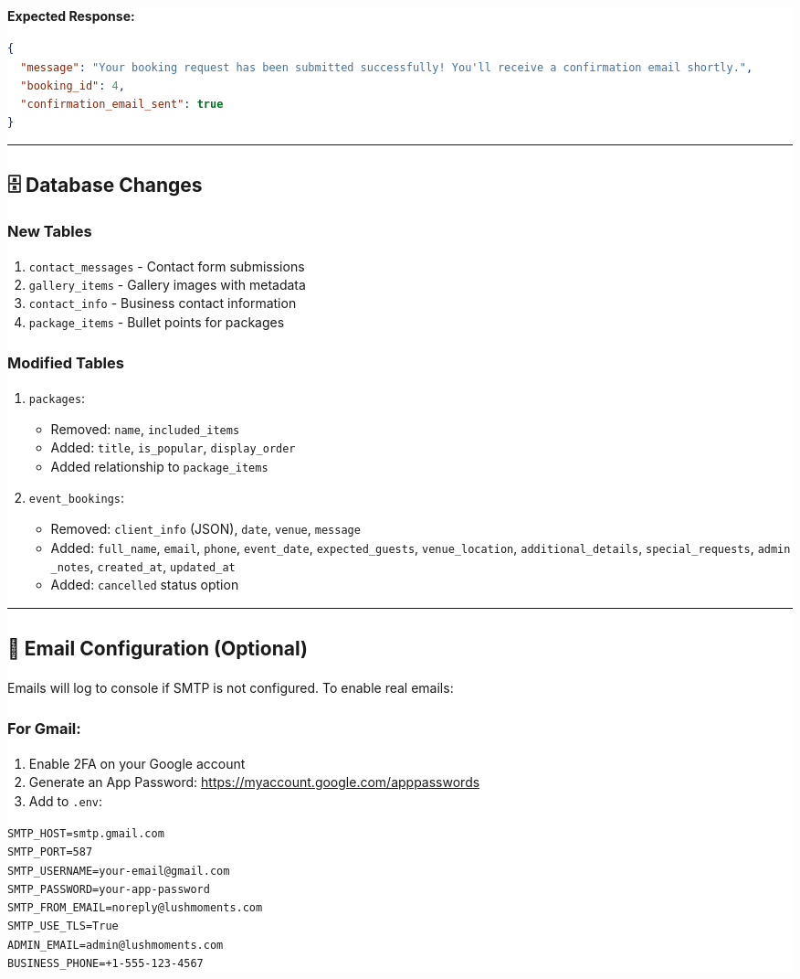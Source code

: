 **Expected Response:**
```json
{
  "message": "Your booking request has been submitted successfully! You'll receive a confirmation email shortly.",
  "booking_id": 4,
  "confirmation_email_sent": true
}
```

---

## 🗄️ Database Changes

### New Tables
1. `contact_messages` - Contact form submissions
2. `gallery_items` - Gallery images with metadata
3. `contact_info` - Business contact information
4. `package_items` - Bullet points for packages

### Modified Tables
1. `packages`:
   - Removed: `name`, `included_items`
   - Added: `title`, `is_popular`, `display_order`
   - Added relationship to `package_items`

2. `event_bookings`:
   - Removed: `client_info` (JSON), `date`, `venue`, `message`
   - Added: `full_name`, `email`, `phone`, `event_date`, `expected_guests`, `venue_location`, `additional_details`, `special_requests`, `admin_notes`, `created_at`, `updated_at`
   - Added: `cancelled` status option

---

## 📧 Email Configuration (Optional)

Emails will log to console if SMTP is not configured. To enable real emails:

### For Gmail:
1. Enable 2FA on your Google account
2. Generate an App Password: https://myaccount.google.com/apppasswords
3. Add to `.env`:
```env
SMTP_HOST=smtp.gmail.com
SMTP_PORT=587
SMTP_USERNAME=your-email@gmail.com
SMTP_PASSWORD=your-app-password
SMTP_FROM_EMAIL=noreply@lushmoments.com
SMTP_USE_TLS=True
ADMIN_EMAIL=admin@lushmoments.com
BUSINESS_PHONE=+1-555-123-4567
```

